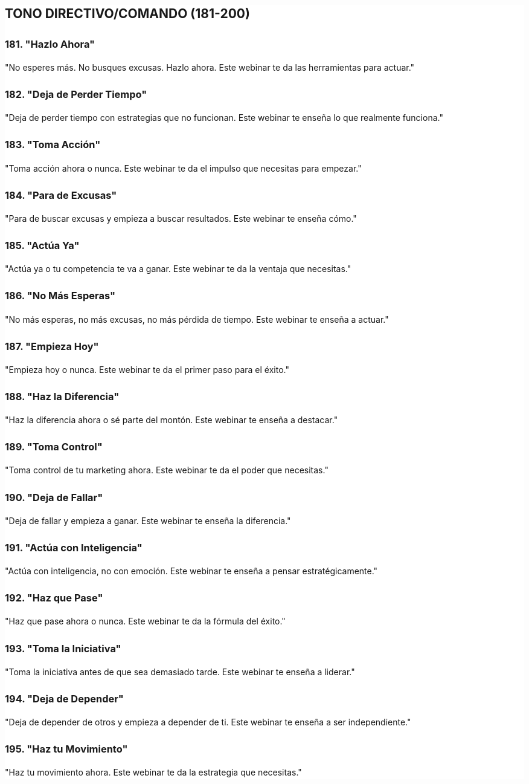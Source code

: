 
## TONO DIRECTIVO/COMANDO (181-200)

### 181. "Hazlo Ahora"
"No esperes más. No busques excusas. Hazlo ahora. Este webinar te da las herramientas para actuar."

### 182. "Deja de Perder Tiempo"
"Deja de perder tiempo con estrategias que no funcionan. Este webinar te enseña lo que realmente funciona."

### 183. "Toma Acción"
"Toma acción ahora o nunca. Este webinar te da el impulso que necesitas para empezar."

### 184. "Para de Excusas"
"Para de buscar excusas y empieza a buscar resultados. Este webinar te enseña cómo."

### 185. "Actúa Ya"
"Actúa ya o tu competencia te va a ganar. Este webinar te da la ventaja que necesitas."

### 186. "No Más Esperas"
"No más esperas, no más excusas, no más pérdida de tiempo. Este webinar te enseña a actuar."

### 187. "Empieza Hoy"
"Empieza hoy o nunca. Este webinar te da el primer paso para el éxito."

### 188. "Haz la Diferencia"
"Haz la diferencia ahora o sé parte del montón. Este webinar te enseña a destacar."

### 189. "Toma Control"
"Toma control de tu marketing ahora. Este webinar te da el poder que necesitas."

### 190. "Deja de Fallar"
"Deja de fallar y empieza a ganar. Este webinar te enseña la diferencia."

### 191. "Actúa con Inteligencia"
"Actúa con inteligencia, no con emoción. Este webinar te enseña a pensar estratégicamente."

### 192. "Haz que Pase"
"Haz que pase ahora o nunca. Este webinar te da la fórmula del éxito."

### 193. "Toma la Iniciativa"
"Toma la iniciativa antes de que sea demasiado tarde. Este webinar te enseña a liderar."

### 194. "Deja de Depender"
"Deja de depender de otros y empieza a depender de ti. Este webinar te enseña a ser independiente."

### 195. "Haz tu Movimiento"
"Haz tu movimiento ahora. Este webinar te da la estrategia que necesitas."
